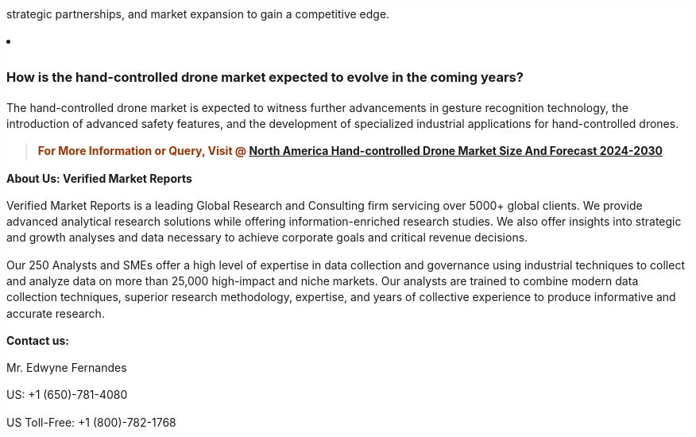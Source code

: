 strategic partnerships, and market expansion to gain a competitive edge.</p> </li> <li> <h3>How is the hand-controlled drone market expected to evolve in the coming years?</div><div></h3> <p>The hand-controlled drone market is expected to witness further advancements in gesture recognition technology, the introduction of advanced safety features, and the development of specialized industrial applications for hand-controlled drones.</p> </li></ol></body></html></p><blockquote><p><span style="color: #993300;"><strong>For More Information or Query, Visit @ <a href="https://www.verifiedmarketreports.com/product/hand-controlled-drone-market/">North America Hand-controlled Drone Market Size And Forecast 2024-2030</a></strong></span></p></blockquote><p><strong>About Us: Verified Market Reports</strong></p><p>Verified Market Reports is a leading Global Research and Consulting firm servicing over 5000+ global clients. We provide advanced analytical research solutions while offering information-enriched research studies. We also offer insights into strategic and growth analyses and data necessary to achieve corporate goals and critical revenue decisions.</p><p>Our 250 Analysts and SMEs offer a high level of expertise in data collection and governance using industrial techniques to collect and analyze data on more than 25,000 high-impact and niche markets. Our analysts are trained to combine modern data collection techniques, superior research methodology, expertise, and years of collective experience to produce informative and accurate research.</p><p><strong>Contact us:</strong></p><p>Mr. Edwyne Fernandes</p><p>US: +1 (650)-781-4080</p><p>US Toll-Free: +1 (800)-782-1768</p>
